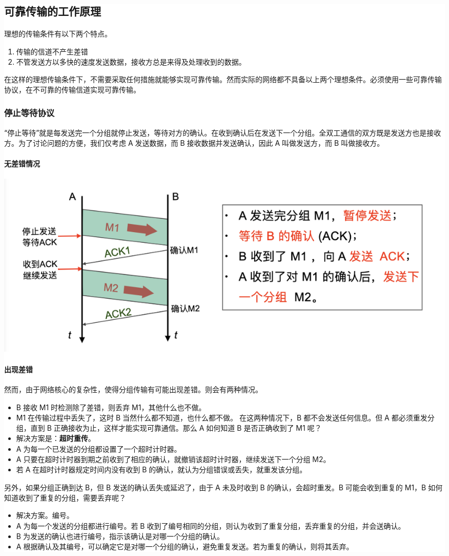 ## 可靠传输的工作原理
理想的传输条件有以下两个特点。
1. 传输的信道不产生差错
2. 不管发送方以多快的速度发送数据，接收方总是来得及处理收到的数据。

在这样的理想传输条件下，不需要采取任何措施就能够实现可靠传输。然而实际的网络都不具备以上两个理想条件。必须使用一些可靠传输协议，在不可靠的传输信道实现可靠传输。

### 停止等待协议
“停止等待”就是每发送完一个分组就停止发送，等待对方的确认。在收到确认后在发送下一个分组。全双工通信的双方既是发送方也是接收方。为了讨论问题的方便，我们仅考虑 A 发送数据，而 B 接收数据并发送确认，因此 A 叫做发送方，而 B 叫做接收方。

#### 无差错情况
![无差错停止等待](imgs/05-等待停止协议无差错.png)

#### 出现差错
然而，由于网络核心的复杂性，使得分组传输有可能出现差错。则会有两种情况。
+ B 接收 M1 时检测除了差错，则丢弃 M1，其他什么也不做。
+ M1 在传输过程中丢失了，这时 B 当然什么都不知道，也什么都不做。
在这两种情况下，B 都不会发送任何信息。但 A 都必须重发分组，直到 B 正确接收为止，这样才能实现可靠通信。那么 A 如何知道 B 是否正确收到了 M1 呢？
+ 解决方案是：**超时重传**。
+ A 为每一个已发送的分组都设置了一个超时计时器。
+ A 只要在超时计时器到期之前收到了相应的确认，就撤销该超时计时器，继续发送下一个分组 M2。
+ 若 A 在超时计时器规定时间内没有收到 B 的确认，就认为分组错误或丢失，就重发该分组。

另外，如果分组正确到达 B，但 B 发送的确认丢失或延迟了，由于 A 未及时收到 B 的确认，会超时重发。B 可能会收到重复的 M1，B 如何知道收到了重复的分组，需要丢弃呢？
+ 解决方案。编号。
+ A 为每一个发送的分组都进行编号。若 B 收到了编号相同的分组，则认为收到了重复分组，丢弃重复的分组，并会送确认。
+ B 为发送的确认也进行编号，指示该确认是对哪一个分组的确认。
+ A 根据确认及其编号，可以确定它是对哪一个分组的确认，避免重复发送。若为重复的确认，则将其丢弃。
